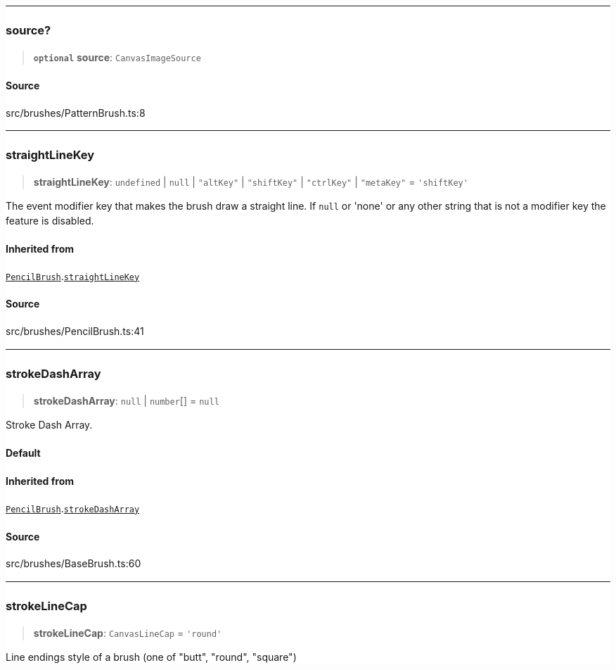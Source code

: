 ***

### source?

> **`optional`** **source**: `CanvasImageSource`

#### Source

src/brushes/PatternBrush.ts:8

***

### straightLineKey

> **straightLineKey**: `undefined` \| `null` \| `"altKey"` \| `"shiftKey"` \| `"ctrlKey"` \| `"metaKey"` = `'shiftKey'`

The event modifier key that makes the brush draw a straight line.
If `null` or 'none' or any other string that is not a modifier key the feature is disabled.

#### Inherited from

[`PencilBrush`](PencilBrush.md).[`straightLineKey`](PencilBrush.md#straightlinekey)

#### Source

src/brushes/PencilBrush.ts:41

***

### strokeDashArray

> **strokeDashArray**: `null` \| `number`[] = `null`

Stroke Dash Array.

#### Default

```ts

```

#### Inherited from

[`PencilBrush`](PencilBrush.md).[`strokeDashArray`](PencilBrush.md#strokedasharray)

#### Source

src/brushes/BaseBrush.ts:60

***

### strokeLineCap

> **strokeLineCap**: `CanvasLineCap` = `'round'`

Line endings style of a brush (one of "butt", "round", "square")
